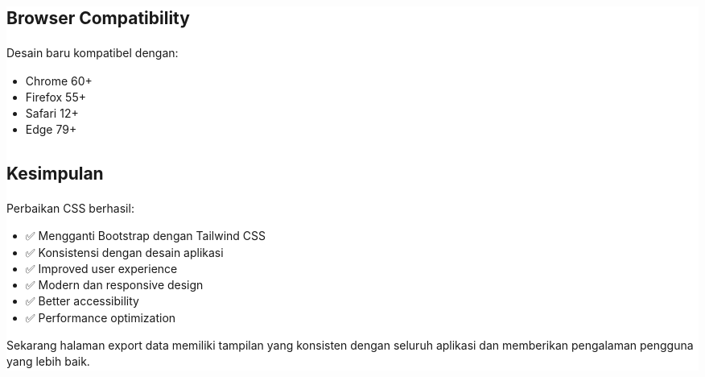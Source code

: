 ## Browser Compatibility

Desain baru kompatibel dengan:
- Chrome 60+
- Firefox 55+
- Safari 12+
- Edge 79+

## Kesimpulan

Perbaikan CSS berhasil:
- ✅ Mengganti Bootstrap dengan Tailwind CSS
- ✅ Konsistensi dengan desain aplikasi
- ✅ Improved user experience
- ✅ Modern dan responsive design
- ✅ Better accessibility
- ✅ Performance optimization

Sekarang halaman export data memiliki tampilan yang konsisten dengan seluruh aplikasi dan memberikan pengalaman pengguna yang lebih baik.